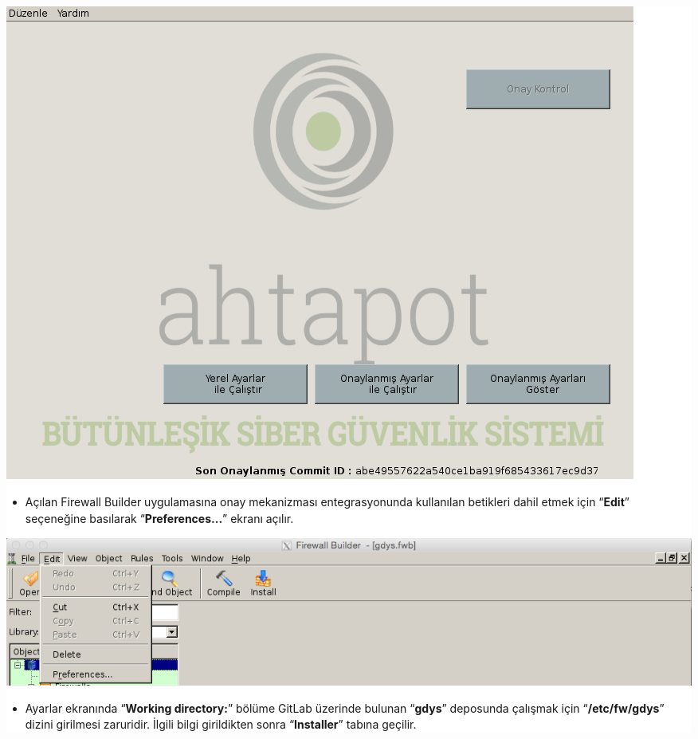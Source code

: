 ![Guvenlik-Duvari](../img/entegrasyon8.jpg)

* Açılan Firewall Builder uygulamasına onay mekanizması entegrasyonunda kullanılan betikleri dahil etmek için “**Edit**” seçeneğine basılarak “**Preferences...**” ekranı açılır. 

![Guvenlik-Duvari](../img/entegrasyon9.jpg)

*  Ayarlar ekranında “**Working directory:**” bölüme GitLab üzerinde bulunan “**gdys**” deposunda çalışmak için “**/etc/fw/gdys**” dizini girilmesi zaruridir. İlgili bilgi girildikten sonra “**Installer**” tabına geçilir.
